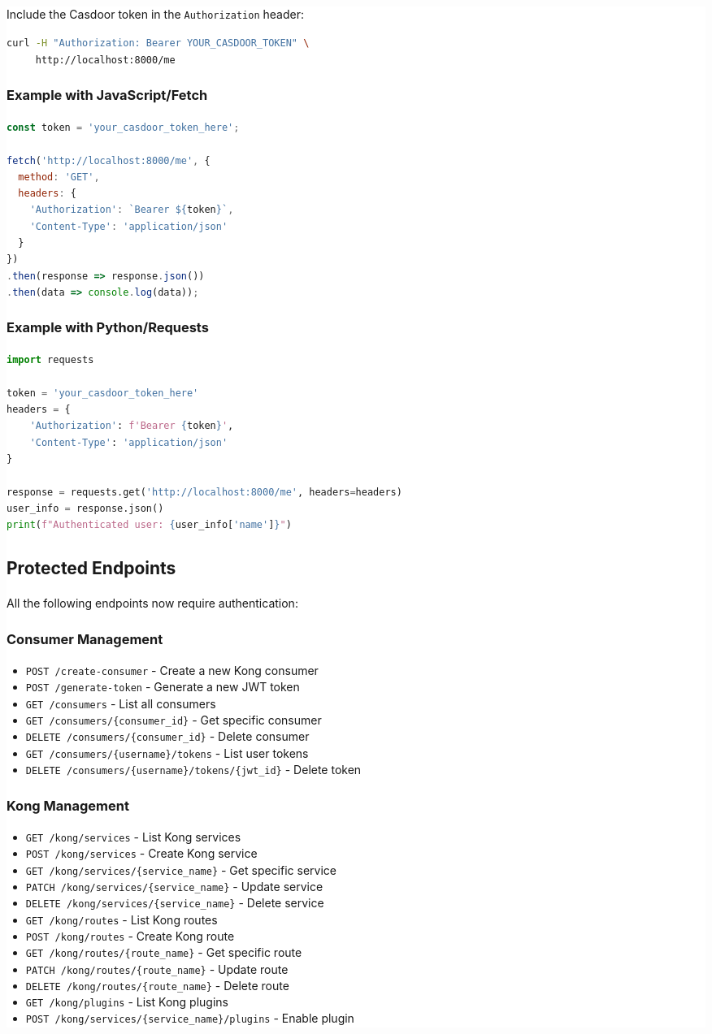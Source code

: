 Include the Casdoor token in the `Authorization` header:

```bash
curl -H "Authorization: Bearer YOUR_CASDOOR_TOKEN" \
     http://localhost:8000/me
```

### Example with JavaScript/Fetch

```javascript
const token = 'your_casdoor_token_here';

fetch('http://localhost:8000/me', {
  method: 'GET',
  headers: {
    'Authorization': `Bearer ${token}`,
    'Content-Type': 'application/json'
  }
})
.then(response => response.json())
.then(data => console.log(data));
```

### Example with Python/Requests

```python
import requests

token = 'your_casdoor_token_here'
headers = {
    'Authorization': f'Bearer {token}',
    'Content-Type': 'application/json'
}

response = requests.get('http://localhost:8000/me', headers=headers)
user_info = response.json()
print(f"Authenticated user: {user_info['name']}")
```

## Protected Endpoints

All the following endpoints now require authentication:

### Consumer Management
- `POST /create-consumer` - Create a new Kong consumer
- `POST /generate-token` - Generate a new JWT token
- `GET /consumers` - List all consumers
- `GET /consumers/{consumer_id}` - Get specific consumer
- `DELETE /consumers/{consumer_id}` - Delete consumer
- `GET /consumers/{username}/tokens` - List user tokens
- `DELETE /consumers/{username}/tokens/{jwt_id}` - Delete token

### Kong Management
- `GET /kong/services` - List Kong services
- `POST /kong/services` - Create Kong service
- `GET /kong/services/{service_name}` - Get specific service
- `PATCH /kong/services/{service_name}` - Update service
- `DELETE /kong/services/{service_name}` - Delete service
- `GET /kong/routes` - List Kong routes
- `POST /kong/routes` - Create Kong route
- `GET /kong/routes/{route_name}` - Get specific route
- `PATCH /kong/routes/{route_name}` - Update route
- `DELETE /kong/routes/{route_name}` - Delete route
- `GET /kong/plugins` - List Kong plugins
- `POST /kong/services/{service_name}/plugins` - Enable plugin